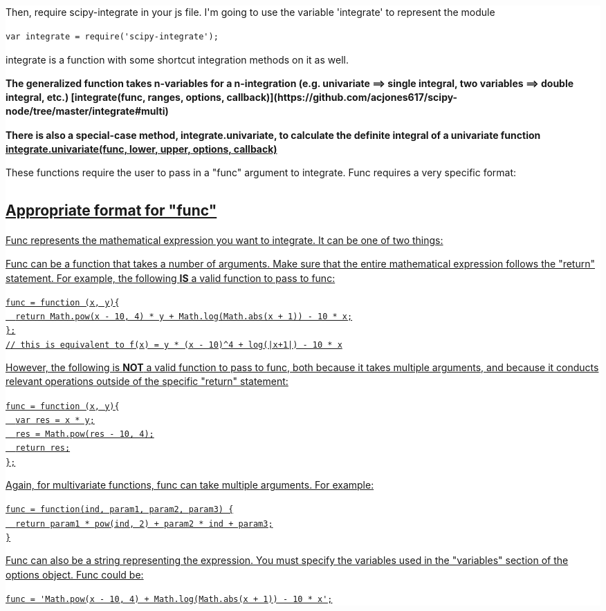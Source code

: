 Then, require scipy-integrate in your js file. I'm going to use the variable 'integrate' to represent the module

    var integrate = require('scipy-integrate');

integrate is a function with some shortcut integration methods on it as well. 

<b>
The generalized function takes n-variables for a n-integration (e.g. univariate ==> single integral, two variables ==> double integral, etc.)
[integrate(func, ranges, options, callback)](https://github.com/acjones617/scipy-node/tree/master/integrate#multi)  

There is also a special-case method, integrate.univariate, to calculate the definite integral of a univariate function
[integrate.univariate(func, lower, upper, options, callback)](https://github.com/acjones617/scipy-node/tree/master/integrate#single)  
</b>

These functions require the user to pass in a "func" argument to integrate. Func requires a very specific format:

## <a name='func' href='#func'/> Appropriate format for "func"

Func represents the mathematical expression you want to integrate. It can be one of two things:

Func can be a function that takes a number of arguments. Make sure that the entire mathematical expression follows the "return" statement. For example, the following <b>IS</b> a valid function to pass to func:

    func = function (x, y){
      return Math.pow(x - 10, 4) * y + Math.log(Math.abs(x + 1)) - 10 * x;
    };
    // this is equivalent to f(x) = y * (x - 10)^4 + log(|x+1|) - 10 * x

However, the following is <b>NOT</b> a valid function to pass to func, both because it takes multiple arguments, and because it conducts relevant operations outside of the specific "return" statement:

    func = function (x, y){
      var res = x * y;
      res = Math.pow(res - 10, 4);
      return res;
    };

Again, for multivariate functions, func can take multiple arguments. For example:

    func = function(ind, param1, param2, param3) {
      return param1 * pow(ind, 2) + param2 * ind + param3;
    }

Func can also be a string representing the expression. You must specify the variables used in the "variables" section of the options object. Func could be:

    func = 'Math.pow(x - 10, 4) + Math.log(Math.abs(x + 1)) - 10 * x';
